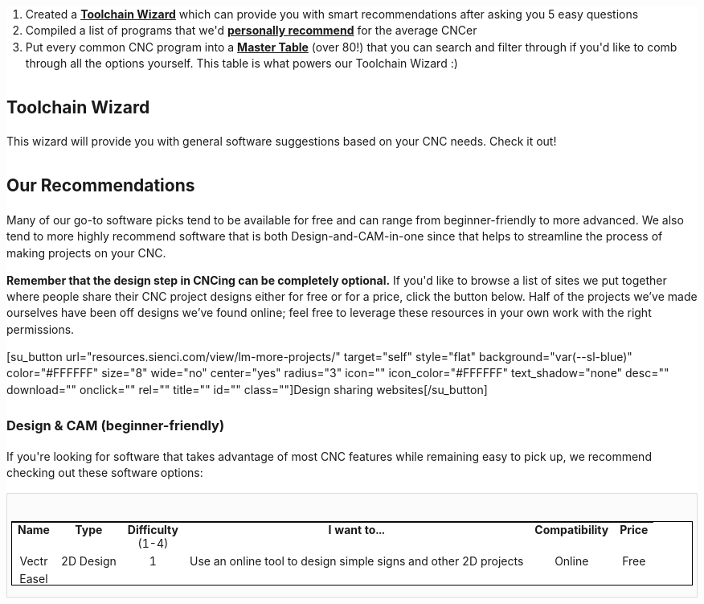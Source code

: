 1. Created a <b><a href="#toolchain-wizard">Toolchain Wizard</a></b> which can provide you with smart recommendations after asking you 5 easy questions
1. Compiled a list of programs that we'd <a href="#our-recommendations"><b>personally recommend</b></a> for the average CNCer
1. Put every common CNC program into a <b><a href="https://resources.sienci.com/view/lmk2-software-table/" target="_blank" rel="noopener">Master Table</a></b> (over 80!) that you can search and filter through if you'd like to comb through all the options yourself. This table is what powers our Toolchain Wizard :)

## Toolchain Wizard

This wizard will provide you with general software suggestions based on your CNC needs. Check it out!

<div id="my-react-toolchain"> </div>
<div id="ToolTable"> </div>
<p><script src="https://resources.sienci.com/wp-content/react/wizard.js"></script></p>
<style>@import url('https://resources.sienci.com/wp-content/react/wizard.css')</style></p>

## Our Recommendations

Many of our go-to software picks tend to be available for free and can range from beginner-friendly to more advanced. We also tend to more highly recommend software that is both Design-and-CAM-in-one since that helps to streamline the process of making projects on your CNC.

**Remember that the design step in CNCing can be completely optional.** If you'd like to browse a list of sites we put together where people share their CNC project designs either for free or for a price, click the button below. Half of the projects we’ve made ourselves have been off designs we’ve found online; feel free to leverage these resources in your own work with the right permissions.

[su_button url="resources.sienci.com/view/lm-more-projects/" target="self" style="flat" background="var(--sl-blue)" color="#FFFFFF" size="8" wide="no" center="yes" radius="3" icon="" icon_color="#FFFFFF" text_shadow="none" desc="" download="" onclick="" rel="" title="" id="" class=""]Design sharing websites[/su_button]
&nbsp;

### Design & CAM (beginner-friendly)

If you're looking for software that takes advantage of most CNC features while remaining easy to pick up, we recommend checking out these software options:

<div id="divSection" style="border: 1px solid #ddd; padding: 20px 5px 0 5px; background: #fbfbfb;">

<table class="wp-table" style="height: 80px; margin-left: auto; margin-right: auto; border: 1px solid black; text-align: center; border-collapse: collapse; line-height: 1.2em; background: white;" width="95%">
<tbody>
<tr>
<td><b>Name</b></td>
<td><b>Type</b></td>
<td><b>Difficulty</b> <br />(1-4)</td>
<td><b>I want to...<br /></b></td>
<td><b>Compatibility</b></td>
<td><b>Price</b></td>
</tr>
<tr>
<td>Vectr</td>
<td><span class="redText">2D Design</span></td>
<td>1</td>
<td>Use an online tool to design simple signs and other 2D projects</td>
<td>Online</td>
<td>Free</td>
</tr>
<tr>
<td>Easel</td>